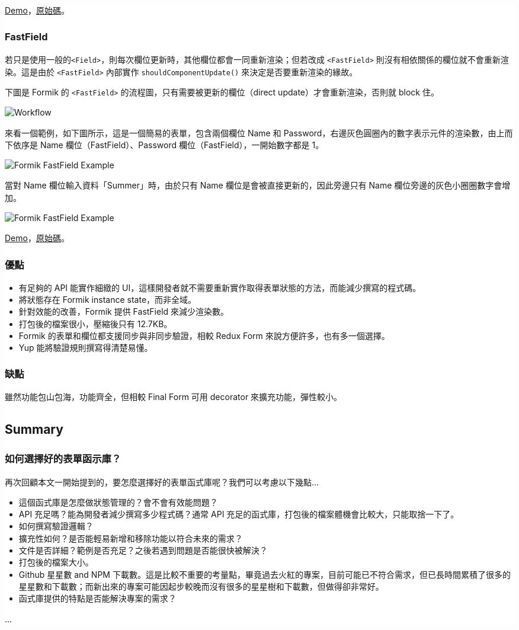 [Demo](https://726wprxw3q.codesandbox.io/formik/subscribe)，[原始碼](https://codesandbox.io/s/726wprxw3q)。

### FastField

若只是使用一般的`<Field>`，則每次欄位更新時，其他欄位都會一同重新渲染；但若改成 `<FastField>` 則沒有相依關係的欄位就不會重新渲染。這是由於 `<FastField>` 內部實作 `shouldComponentUpdate()` 來決定是否要重新渲染的緣故。

下圖是 Formik 的 `<FastField>` 的流程圖，只有需要被更新的欄位（direct update）才會重新渲染，否則就 block 住。

![Workflow](https://cythilya.github.io/assets/react-form/formik-workflow-with-fastfield.png)

來看一個範例，如下圖所示，這是一個簡易的表單，包含兩個欄位 Name 和 Password，右邊灰色圓圈內的數字表示元件的渲染數，由上而下依序是 Name 欄位（FastField）、Password 欄位（FastField），一開始數字都是 1。

![Formik FastField Example](https://cythilya.github.io/assets/react-form/formik-example-3.png)

當對 Name 欄位輸入資料「Summer」時，由於只有 Name 欄位是會被直接更新的，因此旁邊只有 Name 欄位旁邊的灰色小圈圈數字會增加。

![Formik FastField Example](https://cythilya.github.io/assets/react-form/formik-example-2.png)

[Demo](https://726wprxw3q.codesandbox.io/formik/signup)，[原始碼](https://codesandbox.io/s/726wprxw3q)。

### 優點

- 有足夠的 API 能實作細緻的 UI，這樣開發者就不需要重新實作取得表單狀態的方法，而能減少撰寫的程式碼。
- 將狀態存在 Formik instance state，而非全域。
- 針對效能的改善，Formik 提供 FastField 來減少渲染數。
- 打包後的檔案很小，壓縮後只有 12.7KB。
- Formik 的表單和欄位都支援同步與非同步驗證，相較 Redux Form 來說方便許多，也有多一個選擇。
- Yup 能將驗證規則撰寫得清楚易懂。

### 缺點

雖然功能包山包海，功能齊全，但相較 Final Form 可用 decorator 來擴充功能，彈性較小。

## Summary

### 如何選擇好的表單函示庫？

再次回顧本文一開始提到的，要怎麼選擇好的表單函式庫呢？我們可以考慮以下幾點...

- 這個函式庫是怎麼做狀態管理的？會不會有效能問題？
- API 充足嗎？能為開發者減少撰寫多少程式碼？通常 API 充足的函式庫，打包後的檔案體機會比較大，只能取捨一下了。
- 如何撰寫驗證邏輯？
- 擴充性如何？是否能輕易新增和移除功能以符合未來的需求？
- 文件是否詳細？範例是否充足？之後若遇到問題是否能很快被解決？
- 打包後的檔案大小。
- Github 星星數 and NPM 下載數。這是比較不重要的考量點，畢竟過去火紅的專案，目前可能已不符合需求，但已長時間累積了很多的星星數和下載數；而新出來的專案可能因起步較晚而沒有很多的星星樹和下載數，但做得卻非常好。
- 函式庫提供的特點是否能解決專案的需求？

...
